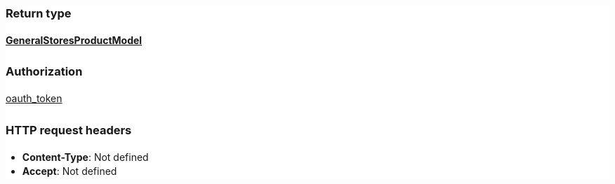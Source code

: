### Return type

[**GeneralStoresProductModel**](GeneralStoresProductModel.md)

### Authorization

[oauth_token](../README.md#oauth_token)

### HTTP request headers

 - **Content-Type**: Not defined
 - **Accept**: Not defined

